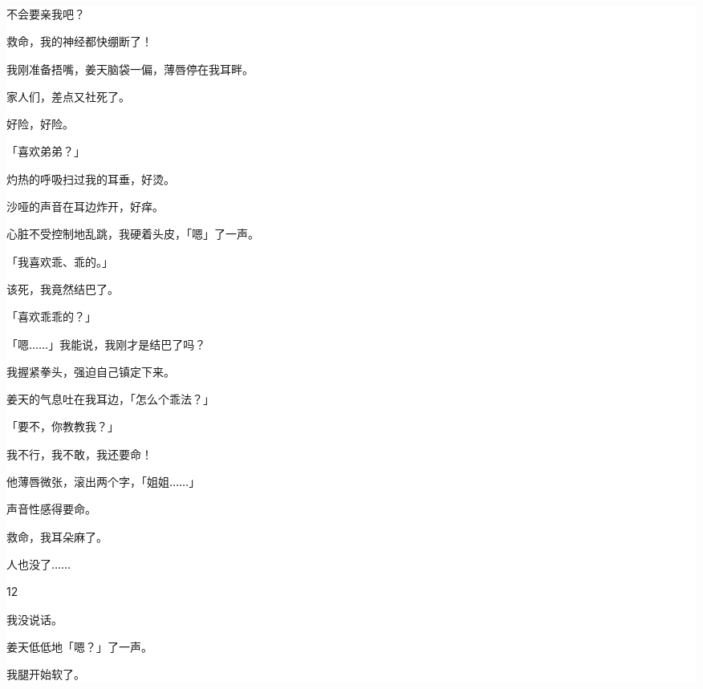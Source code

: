 不会要亲我吧？


救命，我的神经都快绷断了！


我刚准备捂嘴，姜天脑袋一偏，薄唇停在我耳畔。


家人们，差点又社死了。


好险，好险。


「喜欢弟弟？」


灼热的呼吸扫过我的耳垂，好烫。


沙哑的声音在耳边炸开，好痒。


心脏不受控制地乱跳，我硬着头皮，「嗯」了一声。


「我喜欢乖、乖的。」


该死，我竟然结巴了。


「喜欢乖乖的？」


「嗯……」我能说，我刚才是结巴了吗？


我握紧拳头，强迫自己镇定下来。


姜天的气息吐在我耳边，「怎么个乖法？」


「要不，你教教我？」


我不行，我不敢，我还要命！


他薄唇微张，滚出两个字，「姐姐……」


声音性感得要命。


救命，我耳朵麻了。


人也没了……


12


我没说话。


姜天低低地「嗯？」了一声。


我腿开始软了。
